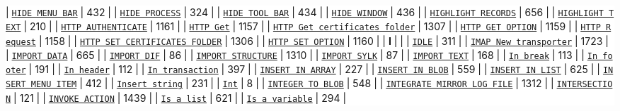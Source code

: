 | [`HIDE MENU BAR`](https://doc.4d.com/4dv19/help/command/en/page432.html)                                      | 432    |
| [`HIDE PROCESS`](https://doc.4d.com/4dv19/help/command/en/page324.html)                                       | 324    |
| [`HIDE TOOL BAR`](https://doc.4d.com/4dv19/help/command/en/page434.html)                                      | 434    |
| [`HIDE WINDOW`](https://doc.4d.com/4dv19/help/command/en/page436.html)                                        | 436    |
| [`HIGHLIGHT RECORDS`](https://doc.4d.com/4dv19/help/command/en/page656.html)                                  | 656    |
| [`HIGHLIGHT TEXT`](https://doc.4d.com/4dv19/help/command/en/page210.html)                                     | 210    |
| [`HTTP AUTHENTICATE`](https://doc.4d.com/4dv19/help/command/en/page1161.html)                                 | 1161   |
| [`HTTP Get`](https://doc.4d.com/4dv19/help/command/en/page1157.html)                                          | 1157   |
| [`HTTP Get certificates folder`](https://doc.4d.com/4dv19/help/command/en/page1307.html)                      | 1307   |
| [`HTTP GET OPTION`](https://doc.4d.com/4dv19/help/command/en/page1159.html)                                   | 1159   |
| [`HTTP Request`](https://doc.4d.com/4dv19/help/command/en/page1158.html)                                      | 1158   |
| [`HTTP SET CERTIFICATES FOLDER`](https://doc.4d.com/4dv19/help/command/en/page1306.html)                      | 1306   |
| [`HTTP SET OPTION`](https://doc.4d.com/4dv19/help/command/en/page1160.html)                                   | 1160   |
| <a name="I">**I**</a>                                                                                     |        |
| [`IDLE`](https://doc.4d.com/4dv19/help/command/en/page311.html)                                               | 311    |
| [`IMAP New transporter`](https://doc.4d.com/4dv19/help/command/en/page1723.html)                              | 1723   |
| [`IMPORT DATA`](https://doc.4d.com/4dv19/help/command/en/page665.html)                                        | 665    |
| [`IMPORT DIF`](https://doc.4d.com/4dv19/help/command/en/page86.html)                                          | 86     |
| [`IMPORT STRUCTURE`](https://doc.4d.com/4dv19/help/command/en/page1310.html)                                  | 1310   |
| [`IMPORT SYLK`](https://doc.4d.com/4dv19/help/command/en/page87.html)                                         | 87     |
| [`IMPORT TEXT`](https://doc.4d.com/4dv19/help/command/en/page168.html)                                        | 168    |
| [`In break`](https://doc.4d.com/4dv19/help/command/en/page113.html)                                           | 113    |
| [`In footer`](https://doc.4d.com/4dv19/help/command/en/page191.html)                                          | 191    |
| [`In header`](https://doc.4d.com/4dv19/help/command/en/page112.html)                                          | 112    |
| [`In transaction`](https://doc.4d.com/4dv19/help/command/en/page397.html)                                     | 397    |
| [`INSERT IN ARRAY`](https://doc.4d.com/4dv19/help/command/en/page227.html)                                    | 227    |
| [`INSERT IN BLOB`](https://doc.4d.com/4dv19/help/command/en/page559.html)                                     | 559    |
| [`INSERT IN LIST`](https://doc.4d.com/4dv19/help/command/en/page625.html)                                     | 625    |
| [`INSERT MENU ITEM`](https://doc.4d.com/4dv19/help/command/en/page412.html)                                   | 412    |
| [`Insert string`](https://doc.4d.com/4dv19/help/command/en/page231.html)                                      | 231    |
| [`Int`](https://doc.4d.com/4dv19/help/command/en/page8.html)                                                  | 8      |
| [`INTEGER TO BLOB`](https://doc.4d.com/4dv19/help/command/en/page548.html)                                    | 548    |
| [`INTEGRATE MIRROR LOG FILE`](https://doc.4d.com/4dv19/help/command/en/page1312.html)                         | 1312   |
| [`INTERSECTION`](https://doc.4d.com/4dv19/help/command/en/page121.html)                                       | 121    |
| [`INVOKE ACTION`](https://doc.4d.com/4dv19/help/command/en/page1439.html)                                     | 1439   |
| [`Is a list`](https://doc.4d.com/4dv19/help/command/en/page621.html)                                          | 621    |
| [`Is a variable`](https://doc.4d.com/4dv19/help/command/en/page294.html)                                      | 294    |